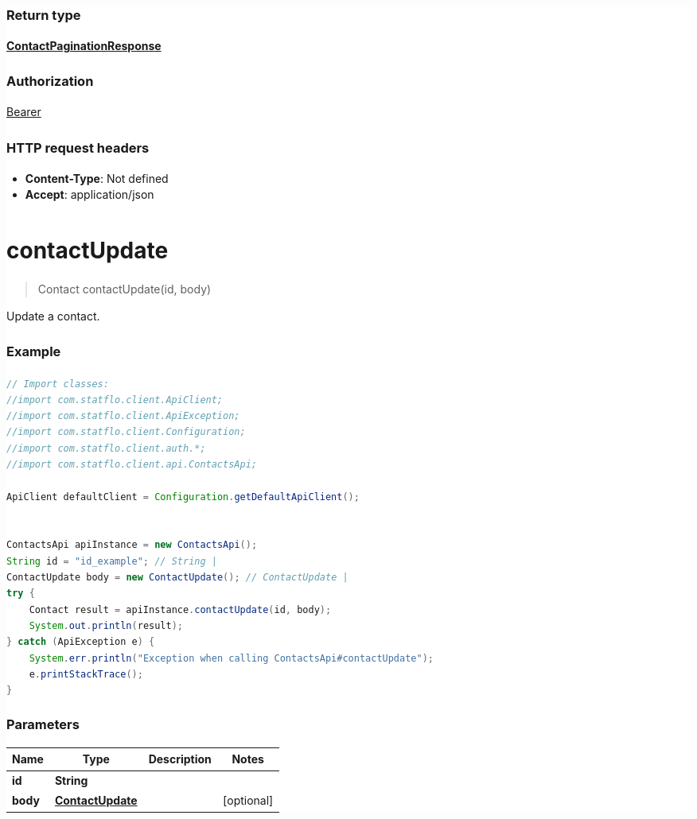 ### Return type

[**ContactPaginationResponse**](ContactPaginationResponse.md)

### Authorization

[Bearer](../README.md#Bearer)

### HTTP request headers

 - **Content-Type**: Not defined
 - **Accept**: application/json

<a name="contactUpdate"></a>
# **contactUpdate**
> Contact contactUpdate(id, body)



Update a contact.

### Example
```java
// Import classes:
//import com.statflo.client.ApiClient;
//import com.statflo.client.ApiException;
//import com.statflo.client.Configuration;
//import com.statflo.client.auth.*;
//import com.statflo.client.api.ContactsApi;

ApiClient defaultClient = Configuration.getDefaultApiClient();


ContactsApi apiInstance = new ContactsApi();
String id = "id_example"; // String | 
ContactUpdate body = new ContactUpdate(); // ContactUpdate | 
try {
    Contact result = apiInstance.contactUpdate(id, body);
    System.out.println(result);
} catch (ApiException e) {
    System.err.println("Exception when calling ContactsApi#contactUpdate");
    e.printStackTrace();
}
```

### Parameters

Name | Type | Description  | Notes
------------- | ------------- | ------------- | -------------
 **id** | **String**|  |
 **body** | [**ContactUpdate**](ContactUpdate.md)|  | [optional]
